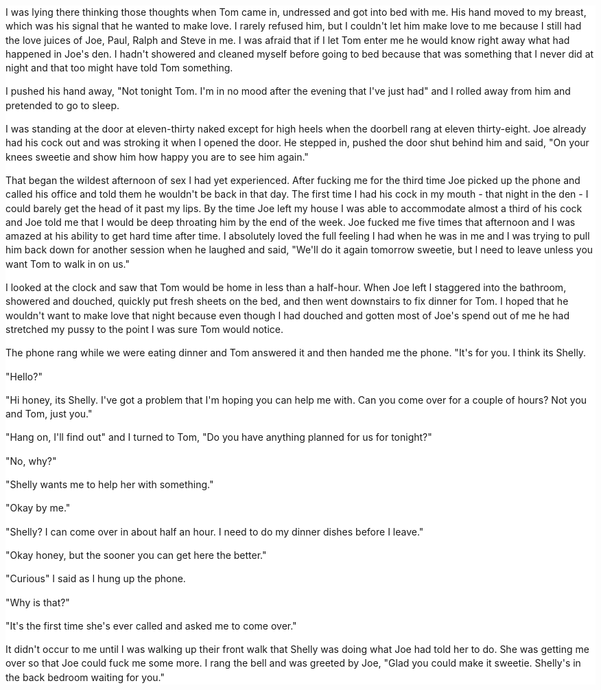 I was lying there thinking those thoughts when Tom came in, undressed and got into bed with me. His hand moved to my breast, which was his signal that he wanted to make love. I rarely refused him, but I couldn't let him make love to me because I still had the love juices of Joe, Paul, Ralph and Steve in me. I was afraid that if I let Tom enter me he would know right away what had happened in Joe's den. I hadn't showered and cleaned myself before going to bed because that was something that I never did at night and that too might have told Tom something. 

I pushed his hand away, "Not tonight Tom. I'm in no mood after the evening that I've just had" and I rolled away from him and pretended to go to sleep. 

I was standing at the door at eleven-thirty naked except for high heels when the doorbell rang at eleven thirty-eight. Joe already had his cock out and was stroking it when I opened the door. He stepped in, pushed the door shut behind him and said, "On your knees sweetie and show him how happy you are to see him again." 

That began the wildest afternoon of sex I had yet experienced. After fucking me for the third time Joe picked up the phone and called his office and told them he wouldn't be back in that day. The first time I had his cock in my mouth - that night in the den - I could barely get the head of it past my lips. By the time Joe left my house I was able to accommodate almost a third of his cock and Joe told me that I would be deep throating him by the end of the week. Joe fucked me five times that afternoon and I was amazed at his ability to get hard time after time. I absolutely loved the full feeling I had when he was in me and I was trying to pull him back down for another session when he laughed and said, "We'll do it again tomorrow sweetie, but I need to leave unless you want Tom to walk in on us." 

I looked at the clock and saw that Tom would be home in less than a half-hour. When Joe left I staggered into the bathroom, showered and douched, quickly put fresh sheets on the bed, and then went downstairs to fix dinner for Tom. I hoped that he wouldn't want to make love that night because even though I had douched and gotten most of Joe's spend out of me he had stretched my pussy to the point I was sure Tom would notice. 

The phone rang while we were eating dinner and Tom answered it and then handed me the phone. "It's for you. I think its Shelly. 

"Hello?" 

"Hi honey, its Shelly. I've got a problem that I'm hoping you can help me with. Can you come over for a couple of hours? Not you and Tom, just you." 

"Hang on, I'll find out" and I turned to Tom, "Do you have anything planned for us for tonight?" 

"No, why?" 

"Shelly wants me to help her with something." 

"Okay by me." 

"Shelly? I can come over in about half an hour. I need to do my dinner dishes before I leave." 

"Okay honey, but the sooner you can get here the better." 

"Curious" I said as I hung up the phone. 

"Why is that?" 

"It's the first time she's ever called and asked me to come over." 

It didn't occur to me until I was walking up their front walk that Shelly was doing what Joe had told her to do. She was getting me over so that Joe could fuck me some more. I rang the bell and was greeted by Joe, "Glad you could make it sweetie. Shelly's in the back bedroom waiting for you." 
